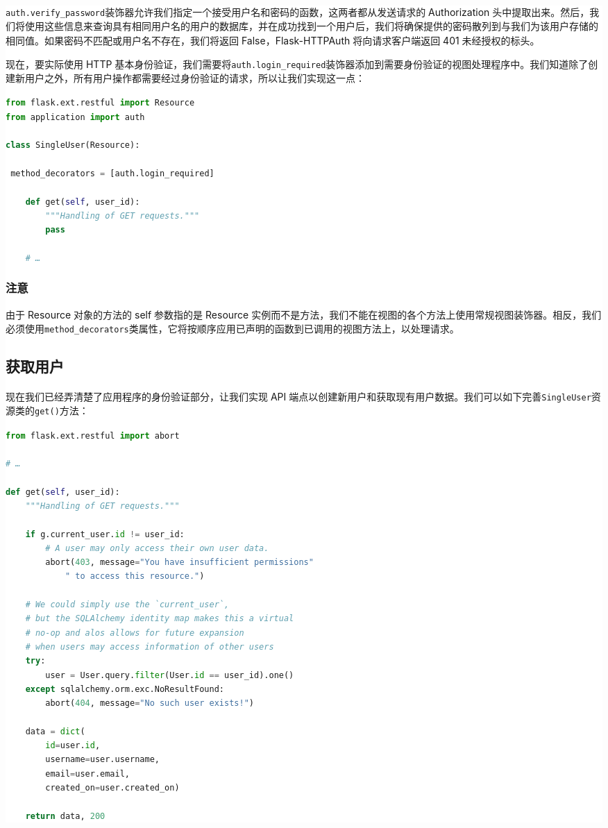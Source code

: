 
`auth.verify_password`装饰器允许我们指定一个接受用户名和密码的函数，这两者都从发送请求的 Authorization 头中提取出来。然后，我们将使用这些信息来查询具有相同用户名的用户的数据库，并在成功找到一个用户后，我们将确保提供的密码散列到与我们为该用户存储的相同值。如果密码不匹配或用户名不存在，我们将返回 False，Flask-HTTPAuth 将向请求客户端返回 401 未经授权的标头。

现在，要实际使用 HTTP 基本身份验证，我们需要将`auth.login_required`装饰器添加到需要身份验证的视图处理程序中。我们知道除了创建新用户之外，所有用户操作都需要经过身份验证的请求，所以让我们实现这一点：

```py
from flask.ext.restful import Resource
from application import auth

class SingleUser(Resource):

 method_decorators = [auth.login_required]

    def get(self, user_id):
        """Handling of GET requests."""
        pass

    # …
```

### 注意

由于 Resource 对象的方法的 self 参数指的是 Resource 实例而不是方法，我们不能在视图的各个方法上使用常规视图装饰器。相反，我们必须使用`method_decorators`类属性，它将按顺序应用已声明的函数到已调用的视图方法上，以处理请求。

## 获取用户

现在我们已经弄清楚了应用程序的身份验证部分，让我们实现 API 端点以创建新用户和获取现有用户数据。我们可以如下完善`SingleUser`资源类的`get()`方法：

```py
from flask.ext.restful import abort

# …

def get(self, user_id):
    """Handling of GET requests."""

    if g.current_user.id != user_id:
        # A user may only access their own user data.
        abort(403, message="You have insufficient permissions"
            " to access this resource.")

    # We could simply use the `current_user`,
    # but the SQLAlchemy identity map makes this a virtual
    # no-op and alos allows for future expansion
    # when users may access information of other users
    try:
        user = User.query.filter(User.id == user_id).one()
    except sqlalchemy.orm.exc.NoResultFound:
        abort(404, message="No such user exists!")

    data = dict(
        id=user.id,
        username=user.username,
        email=user.email,
        created_on=user.created_on)

    return data, 200
```
